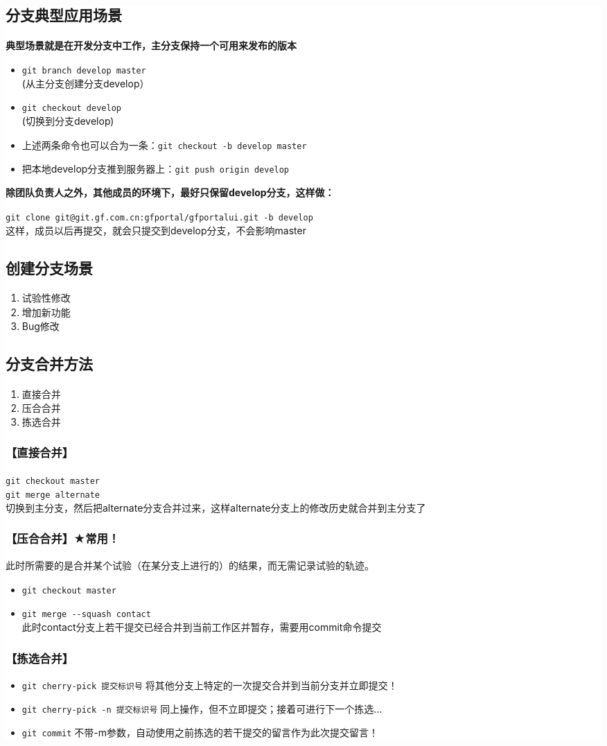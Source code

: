 ## 分支典型应用场景
**典型场景就是在开发分支中工作，主分支保持一个可用来发布的版本**

* `git branch develop master`  
(从主分支创建分支develop）

* `git checkout develop`  
(切换到分支develop)

* 上述两条命令也可以合为一条：`git checkout -b develop master`

* 把本地develop分支推到服务器上：`git push origin develop`

**除团队负责人之外，其他成员的环境下，最好只保留develop分支，这样做：**

`git clone git@git.gf.com.cn:gfportal/gfportalui.git -b develop`  
这样，成员以后再提交，就会只提交到develop分支，不会影响master

## 创建分支场景

1. 试验性修改  
2. 增加新功能  
3. Bug修改  


## 分支合并方法
1. 直接合并
2. 压合合并
3. 拣选合并

### 【直接合并】
`git checkout master`  
`git merge alternate`  
切换到主分支，然后把alternate分支合并过来，这样alternate分支上的修改历史就合并到主分支了


### 【压合合并】★常用！

此时所需要的是合并某个试验（在某分支上进行的）的结果，而无需记录试验的轨迹。

* `git checkout master`

* `git merge --squash contact`  
此时contact分支上若干提交已经合并到当前工作区并暂存，需要用commit命令提交



### 【拣选合并】

* `git cherry-pick 提交标识号`
将其他分支上特定的一次提交合并到当前分支并立即提交！

* `git cherry-pick -n 提交标识号`
同上操作，但不立即提交；接着可进行下一个拣选…

* `git commit`
不带-m参数，自动使用之前拣选的若干提交的留言作为此次提交留言！
